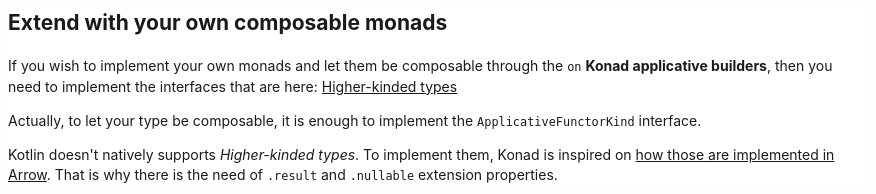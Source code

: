 ## Extend with your own composable monads

If you wish to implement your own monads and let them be composable through the `on` **Konad applicative builders**, then you need to implement the interfaces
that are here: [Higher-kinded types](https://github.com/lucapiccinelli/konad/blob/master/src/main/kotlin/io/konad/hkt/unaryHigherKindedTypes.kt)

Actually, to let your type be composable, it is enough to implement the `ApplicativeFunctorKind` interface.

Kotlin doesn't natively supports *Higher-kinded types*. To implement them, Konad is inspired on [how those are implemented in Arrow](https://arrow-kt.io/docs/patterns/glossary/#higher-kinds).
That is why there is the need of `.result` and `.nullable` extension properties.
